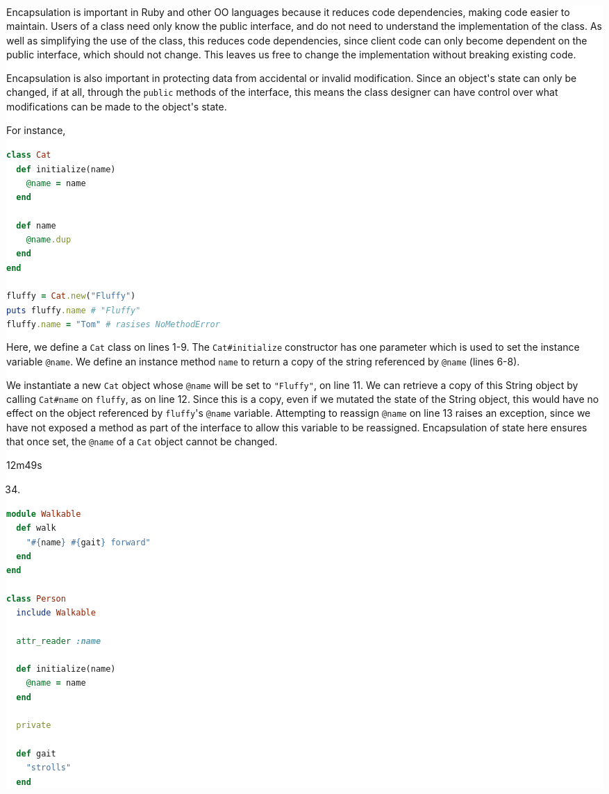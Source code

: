 Encapsulation is important in Ruby and other OO languages because it reduces code dependencies, making code easier to maintain. Users of a class need only know the public interface, and do not need to understand the implementation of the class. As well as simplifying the use of the class, this reduces code dependencies, since client code can only become dependent on the public interface, which should not change. This leaves us free to change the implementation without breaking existing code.

Encapsulation is also important in protecting data from accidental or invalid modification. Since an object's state can only be changed, if at all, through the `public` methods of the interface, this means the class designer can have control over what modifications can be made to the object's state.

For instance,

```ruby
class Cat
  def initialize(name)
    @name = name
  end
  
  def name
    @name.dup
  end
end

fluffy = Cat.new("Fluffy")
puts fluffy.name # "Fluffy"
fluffy.name = "Tom" # rasises NoMethodError
```

Here, we define a `Cat` class on lines 1-9. The `Cat#initialize` constructor has one parameter which is used to set the instance variable `@name`. We define an instance method `name` to return a copy of the string referenced by `@name` (lines 6-8).

We instantiate a new `Cat` object whose `@name` will be set to `"Fluffy"`, on line 11. We can retrieve a copy of this String object by calling `Cat#name` on `fluffy`, as on line 12. Since this is a copy, even if we mutated the state of the String object, this would have no effect on the object referenced by `fluffy`'s `@name` variable. Attempting to reassign `@name` on line 13 raises an exception, since we have not exposed a method as part of the interface to allow this variable to be reassigned. Encapsulation of state here ensures that once set, the `@name` of a `Cat` object cannot be changed.

12m49s



34.



```ruby
module Walkable
  def walk
    "#{name} #{gait} forward"
  end
end

class Person
  include Walkable

  attr_reader :name

  def initialize(name)
    @name = name
  end

  private

  def gait
    "strolls"
  end
```